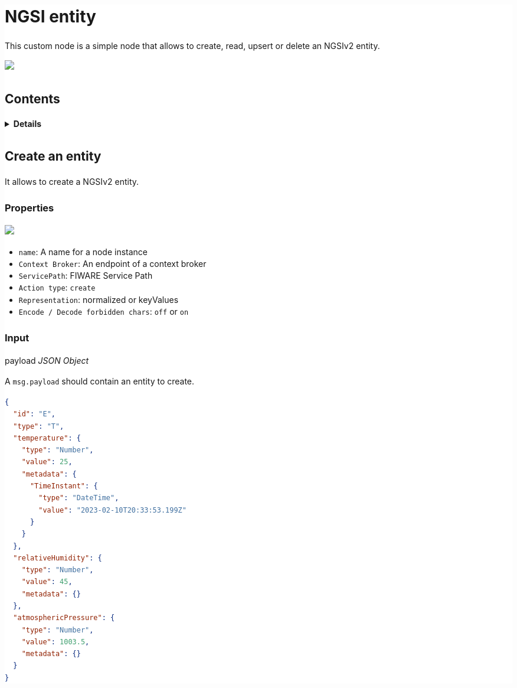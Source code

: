 # NGSI entity

This custom node is a simple node that allows to create, read, upsert or delete an NGSIv2 entity.

![](https://raw.githubusercontent.com/lets-fiware/node-red-contrib-letsfiware-NGSI/gh-pages/images/entity/entity-01.png)

## Contents

<details><summary><strong>Details</strong></summary></details>

## Create an entity

It allows to create a NGSIv2 entity.

### Properties

![](https://raw.githubusercontent.com/lets-fiware/node-red-contrib-letsfiware-NGSI/gh-pages/images/entity/entity-02.png)

-   `name`: A name for a node instance
-   `Context Broker`: An endpoint of a context broker
-   `ServicePath`: FIWARE Service Path
-   `Action type`: `create`
-   `Representation`: normalized or keyValues
-   `Encode / Decode forbidden chars`: `off` or `on`

### Input

payload *JSON Object*

A `msg.payload` should contain an entity to create.

```json
{
  "id": "E",
  "type": "T",
  "temperature": {
    "type": "Number",
    "value": 25,
    "metadata": {
      "TimeInstant": {
        "type": "DateTime",
        "value": "2023-02-10T20:33:53.199Z"
      }
    }
  },
  "relativeHumidity": {
    "type": "Number",
    "value": 45,
    "metadata": {}
  },
  "atmosphericPressure": {
    "type": "Number",
    "value": 1003.5,
    "metadata": {}
  }
}
```
